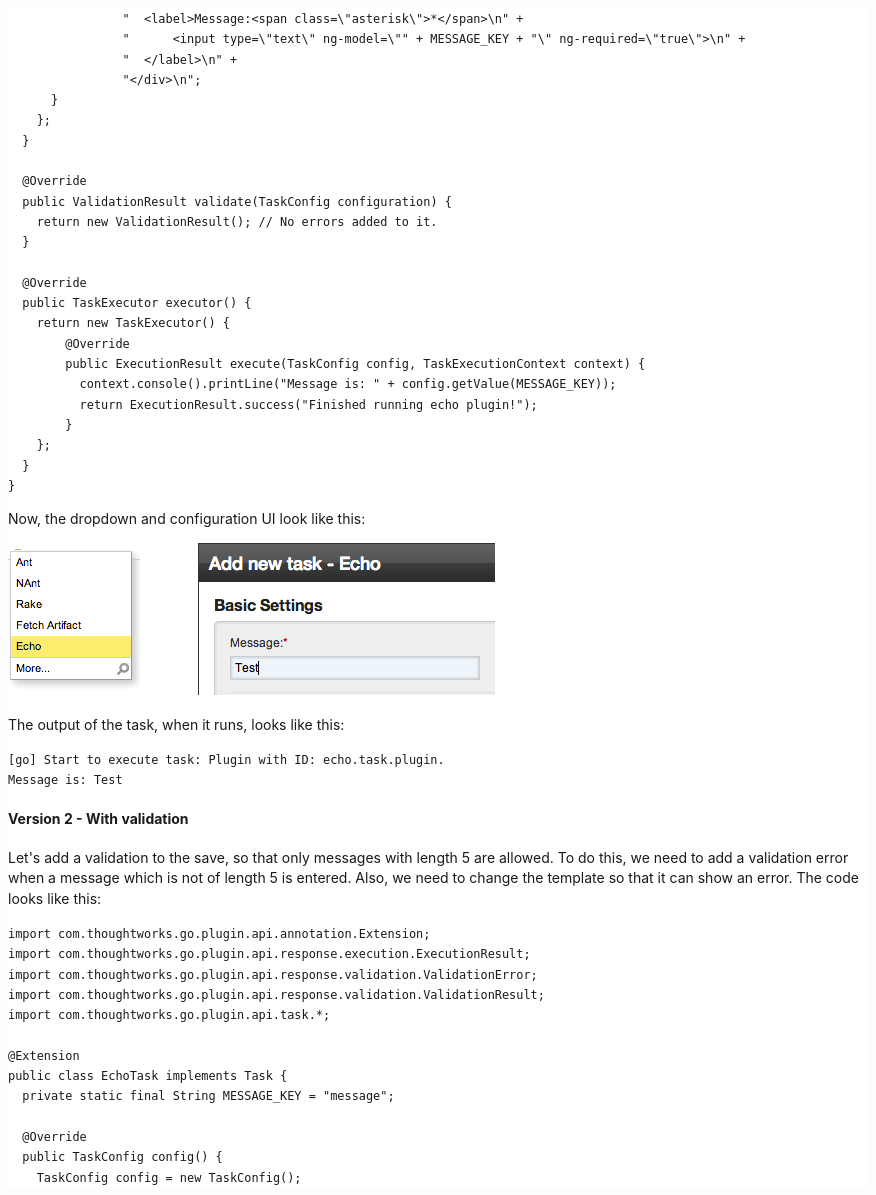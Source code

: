 ``` {.code}
                "  <label>Message:<span class=\"asterisk\">*</span>\n" +
                "      <input type=\"text\" ng-model=\"" + MESSAGE_KEY + "\" ng-required=\"true\">\n" +
                "  </label>\n" +
                "</div>\n";
      }
    };
  }

  @Override
  public ValidationResult validate(TaskConfig configuration) {
    return new ValidationResult(); // No errors added to it.
  }

  @Override
  public TaskExecutor executor() {
    return new TaskExecutor() {
        @Override
        public ExecutionResult execute(TaskConfig config, TaskExecutionContext context) {
          context.console().printLine("Message is: " + config.getValue(MESSAGE_KEY));
          return ExecutionResult.success("Finished running echo plugin!");
        }
    };
  }
}
```

Now, the dropdown and configuration UI look like this:

![](../../images/EchoTask.png)

The output of the task, when it runs, looks like this:

``` {.code}
[go] Start to execute task: Plugin with ID: echo.task.plugin.
Message is: Test
```

#### Version 2 - With validation

Let's add a validation to the save, so that only messages with length 5 are allowed. To do this, we need to add a validation error when a message which is not of length 5 is entered. Also, we need to change the template so that it can show an error. The code looks like this:

``` {.code}
import com.thoughtworks.go.plugin.api.annotation.Extension;
import com.thoughtworks.go.plugin.api.response.execution.ExecutionResult;
import com.thoughtworks.go.plugin.api.response.validation.ValidationError;
import com.thoughtworks.go.plugin.api.response.validation.ValidationResult;
import com.thoughtworks.go.plugin.api.task.*;

@Extension
public class EchoTask implements Task {
  private static final String MESSAGE_KEY = "message";

  @Override
  public TaskConfig config() {
    TaskConfig config = new TaskConfig();
```